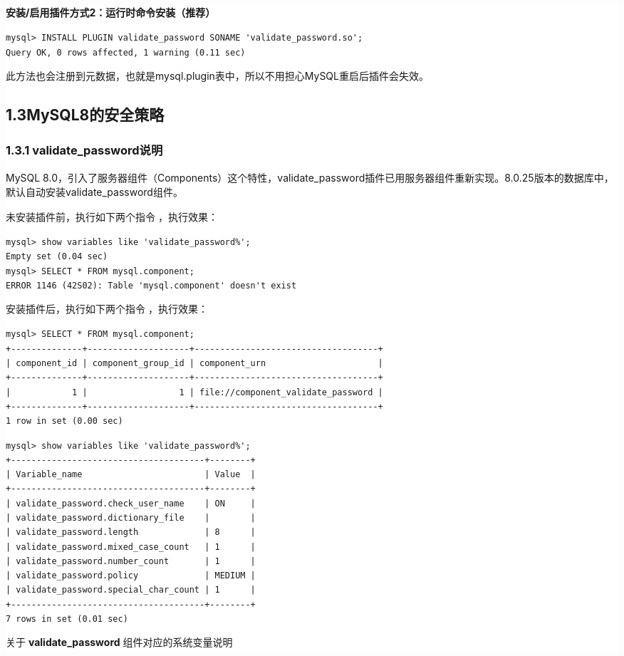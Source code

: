 **安装/启用插件方式2：运行时命令安装（推荐）**

```mysql
mysql> INSTALL PLUGIN validate_password SONAME 'validate_password.so';
Query OK, 0 rows affected, 1 warning (0.11 sec)
```

此方法也会注册到元数据，也就是mysql.plugin表中，所以不用担心MySQL重启后插件会失效。



## 1.3MySQL8的安全策略

### 1.3.1  validate_password说明

MySQL 8.0，引入了服务器组件（Components）这个特性，validate_password插件已用服务器组件重新实现。8.0.25版本的数据库中，默认自动安装validate_password组件。

未安装插件前，执行如下两个指令 ，执行效果：

```mysql
mysql> show variables like 'validate_password%';
Empty set (0.04 sec)
mysql> SELECT * FROM mysql.component;
ERROR 1146 (42S02): Table 'mysql.component' doesn't exist
```

安装插件后，执行如下两个指令 ，执行效果：

```
mysql> SELECT * FROM mysql.component;
+--------------+--------------------+------------------------------------+
| component_id | component_group_id | component_urn 					 |
+--------------+--------------------+------------------------------------+
| 			 1 | 				  1 | file://component_validate_password |
+--------------+--------------------+------------------------------------+
1 row in set (0.00 sec)
```

```mysql
mysql> show variables like 'validate_password%';
+--------------------------------------+--------+
| Variable_name 					   | Value  |
+--------------------------------------+--------+
| validate_password.check_user_name    | ON     |
| validate_password.dictionary_file    |        |
| validate_password.length 	     	   | 8 		|
| validate_password.mixed_case_count   | 1      |
| validate_password.number_count       | 1      |
| validate_password.policy             | MEDIUM |
| validate_password.special_char_count | 1      |
+--------------------------------------+--------+
7 rows in set (0.01 sec)
```

关于 **validate_password** 组件对应的系统变量说明
